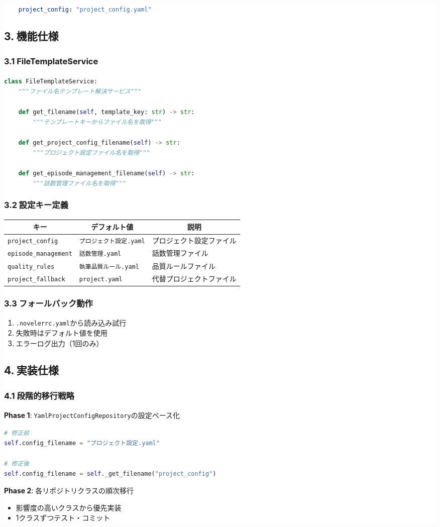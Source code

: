 ```yaml
    project_config: "project_config.yaml"
```

## 3. 機能仕様

### 3.1 FileTemplateService
```python
class FileTemplateService:
    """ファイル名テンプレート解決サービス"""

    def get_filename(self, template_key: str) -> str:
        """テンプレートキーからファイル名を取得"""

    def get_project_config_filename(self) -> str:
        """プロジェクト設定ファイル名を取得"""

    def get_episode_management_filename(self) -> str:
        """話数管理ファイル名を取得"""
```

### 3.2 設定キー定義
| キー | デフォルト値 | 説明 |
| --- | --- | --- |
| `project_config` | `プロジェクト設定.yaml` | プロジェクト設定ファイル |
| `episode_management` | `話数管理.yaml` | 話数管理ファイル |
| `quality_rules` | `執筆品質ルール.yaml` | 品質ルールファイル |
| `project_fallback` | `project.yaml` | 代替プロジェクトファイル |

### 3.3 フォールバック動作
1. `.novelerrc.yaml`から読み込み試行
2. 失敗時はデフォルト値を使用
3. エラーログ出力（1回のみ）

## 4. 実装仕様

### 4.1 段階的移行戦略
**Phase 1**: `YamlProjectConfigRepository`の設定ベース化
```python
# 修正前
self.config_filename = "プロジェクト設定.yaml"

# 修正後
self.config_filename = self._get_filename("project_config")
```

**Phase 2**: 各リポジトリクラスの順次移行
- 影響度の高いクラスから優先実装
- 1クラスずつテスト・コミット
